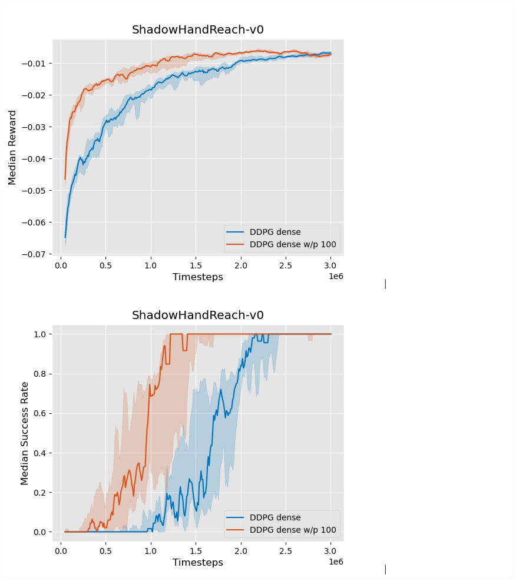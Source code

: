 ![Reach Env BC All](images/shadow_hand_reach/ddpg/shadow_hand_reach-v0_pretrain_100.png) | ![Reach Env BC All Success](images/shadow_hand_reach/ddpg/shadow_hand_reach-v0_pretrain_100_success.png) |